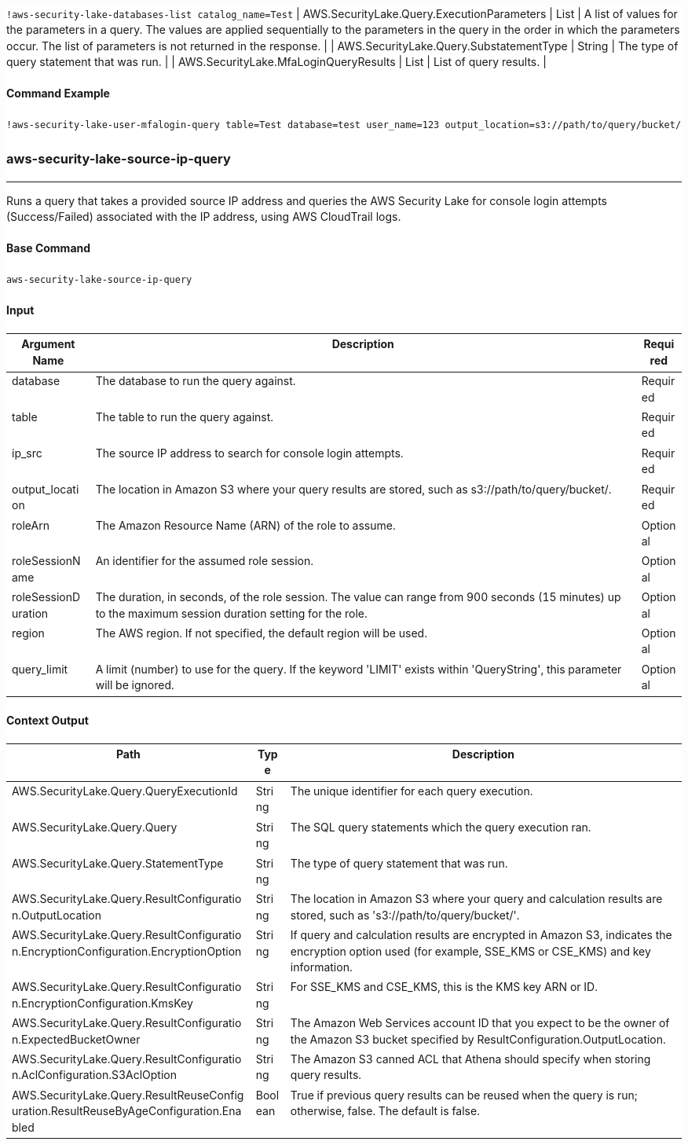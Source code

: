 ```!aws-security-lake-databases-list catalog_name=Test```
| AWS.SecurityLake.Query.ExecutionParameters | List | A list of values for the parameters in a query. The values are applied sequentially to the parameters in the query in the order in which the parameters occur. The list of parameters is not returned in the response. | 
| AWS.SecurityLake.Query.SubstatementType | String | The type of query statement that was run. | 
| AWS.SecurityLake.MfaLoginQueryResults | List | List of query results. | 

#### Command Example

```!aws-security-lake-user-mfalogin-query table=Test database=test user_name=123 output_location=s3://path/to/query/bucket/```

### aws-security-lake-source-ip-query

***
Runs a query that takes a provided source IP address and queries the AWS Security Lake for console login attempts (Success/Failed) associated with the IP address, using AWS CloudTrail logs.

#### Base Command

`aws-security-lake-source-ip-query`

#### Input

| **Argument Name** | **Description** | **Required** |
| --- | --- | --- |
| database | The database to run the query against.  | Required | 
| table | The table to run the query against.  | Required | 
| ip_src | The source IP address to search for console login attempts.  | Required | 
| output_location | The location in Amazon S3 where your query results are stored, such as s3://path/to/query/bucket/.  | Required | 
| roleArn | The Amazon Resource Name (ARN) of the role to assume.  | Optional | 
| roleSessionName | An identifier for the assumed role session.  | Optional | 
| roleSessionDuration | The duration, in seconds, of the role session. The value can range from 900 seconds (15 minutes) up to the maximum session duration setting for the role.  | Optional | 
| region | The AWS region. If not specified, the default region will be used. | Optional | 
| query_limit | A limit (number) to use for the query. If the keyword 'LIMIT' exists within 'QueryString', this parameter will be ignored.  | Optional | 

#### Context Output

| **Path** | **Type** | **Description** |
| --- | --- | --- |
| AWS.SecurityLake.Query.QueryExecutionId | String | The unique identifier for each query execution. | 
| AWS.SecurityLake.Query.Query | String | The SQL query statements which the query execution ran. | 
| AWS.SecurityLake.Query.StatementType | String | The type of query statement that was run. | 
| AWS.SecurityLake.Query.ResultConfiguration.OutputLocation | String | The location in Amazon S3 where your query and calculation results are stored, such as 's3://path/to/query/bucket/'. | 
| AWS.SecurityLake.Query.ResultConfiguration.EncryptionConfiguration.EncryptionOption | String | If query and calculation results are encrypted in Amazon S3, indicates the encryption option used \(for example, SSE_KMS or CSE_KMS\) and key information. | 
| AWS.SecurityLake.Query.ResultConfiguration.EncryptionConfiguration.KmsKey | String | For SSE_KMS and CSE_KMS, this is the KMS key ARN or ID. | 
| AWS.SecurityLake.Query.ResultConfiguration.ExpectedBucketOwner | String | The Amazon Web Services account ID that you expect to be the owner of the Amazon S3 bucket specified by ResultConfiguration.OutputLocation. | 
| AWS.SecurityLake.Query.ResultConfiguration.AclConfiguration.S3AclOption | String | The Amazon S3 canned ACL that Athena should specify when storing query results. | 
| AWS.SecurityLake.Query.ResultReuseConfiguration.ResultReuseByAgeConfiguration.Enabled | Boolean | True if previous query results can be reused when the query is run; otherwise, false. The default is false. | 
```